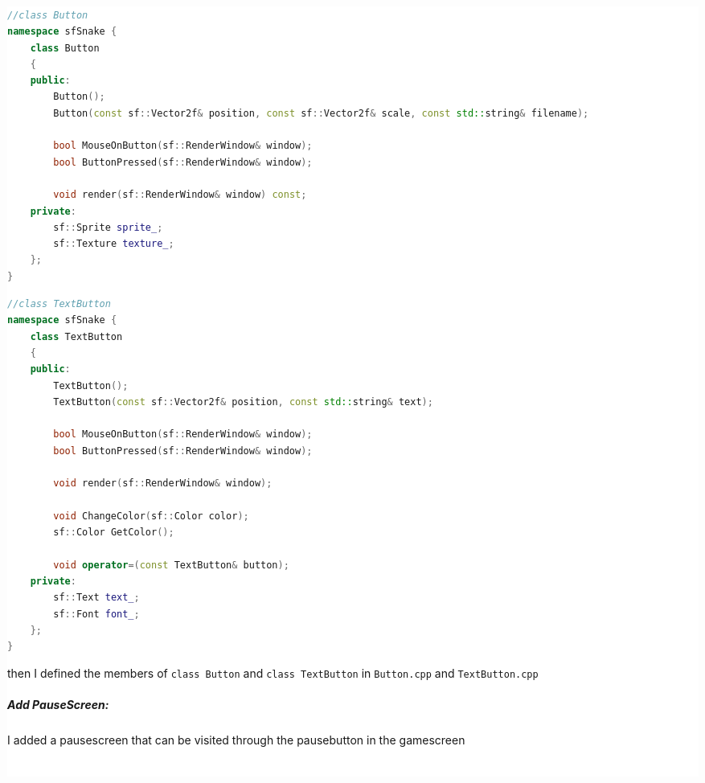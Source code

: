 ```cpp
//class Button
namespace sfSnake {
    class Button
    {
    public:
        Button();
        Button(const sf::Vector2f& position, const sf::Vector2f& scale, const std::string& filename);

        bool MouseOnButton(sf::RenderWindow& window);
        bool ButtonPressed(sf::RenderWindow& window);

        void render(sf::RenderWindow& window) const;
    private:
        sf::Sprite sprite_;
        sf::Texture texture_;
    };
}
```

```cpp
//class TextButton
namespace sfSnake {
    class TextButton
    {
    public:
        TextButton();
        TextButton(const sf::Vector2f& position, const std::string& text);

        bool MouseOnButton(sf::RenderWindow& window);
        bool ButtonPressed(sf::RenderWindow& window);

        void render(sf::RenderWindow& window);

        void ChangeColor(sf::Color color);
        sf::Color GetColor();

        void operator=(const TextButton& button);
    private:
        sf::Text text_;
        sf::Font font_;
    };
}
```

then I defined the members of `class Button` and `class TextButton` in `Button.cpp` and `TextButton.cpp` 

##### Add PauseScreen:

I added a pausescreen that can be visited through the pausebutton in the gamescreen  

<img src="file:///C:/Users/86156/Pictures/Screenshots/屏幕截图%202024-06-04%20222155.png" title="" alt="" width="295">
